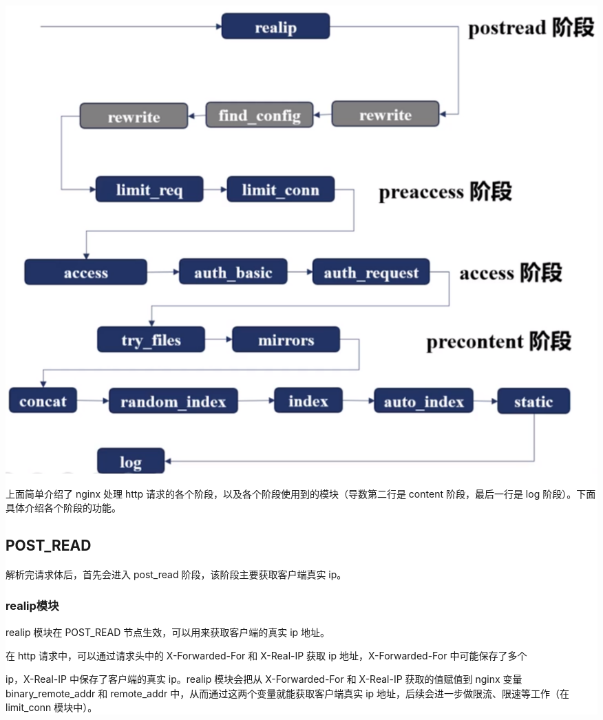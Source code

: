![nginx处理http请求的11个阶段2](nginx处理http请求的11个阶段2.png)

上面简单介绍了 nginx 处理 http 请求的各个阶段，以及各个阶段使用到的模块（导数第二行是 content 阶段，最后一行是 log 阶段）。下面具体介绍各个阶段的功能。



## POST_READ

解析完请求体后，首先会进入 post_read 阶段，该阶段主要获取客户端真实 ip。

### realip模块

realip 模块在 POST_READ 节点生效，可以用来获取客户端的真实 ip 地址。

在 http 请求中，可以通过请求头中的 X-Forwarded-For 和 X-Real-IP 获取 ip 地址，X-Forwarded-For 中可能保存了多个

ip，X-Real-IP 中保存了客户端的真实 ip。realip 模块会把从 X-Forwarded-For 和 X-Real-IP 获取的值赋值到 nginx 变量 binary_remote_addr 和 remote_addr 中，从而通过这两个变量就能获取客户端真实 ip 地址，后续会进一步做限流、限速等工作（在 limit_conn 模块中）。
